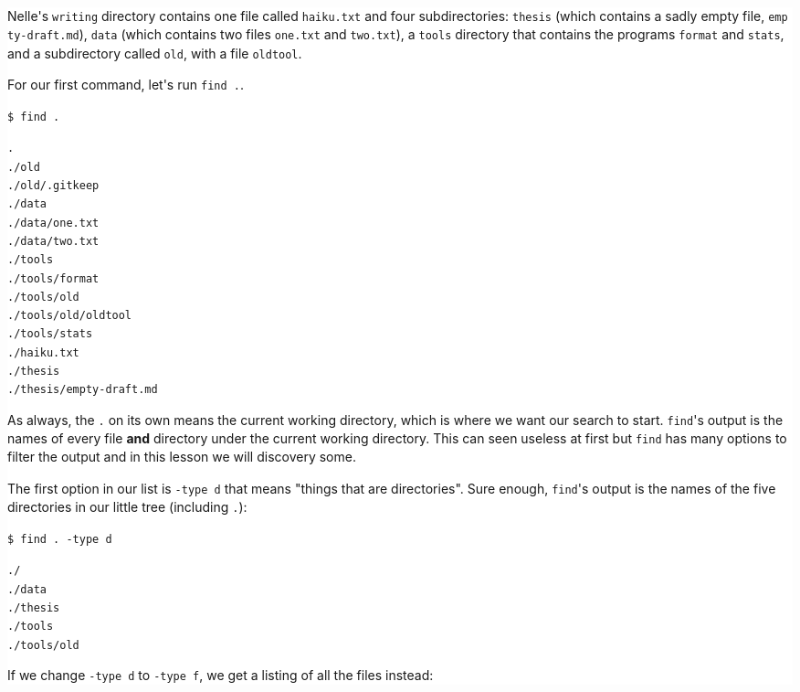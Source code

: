 Nelle's `writing` directory contains one file called `haiku.txt` and four subdirectories:
`thesis` (which contains a sadly empty file, `empty-draft.md`),
`data` (which contains two files `one.txt` and `two.txt`),
a `tools` directory that contains the programs `format` and `stats`,
and a subdirectory called `old`, with a file `oldtool`.

For our first command,
let's run `find .`.

~~~ {.bash}
$ find .
~~~
~~~ {.output}
.
./old
./old/.gitkeep
./data
./data/one.txt
./data/two.txt
./tools
./tools/format
./tools/old
./tools/old/oldtool
./tools/stats
./haiku.txt
./thesis
./thesis/empty-draft.md
~~~

As always,
the `.` on its own means the current working directory,
which is where we want our search to start.
`find`'s output is the names of every file **and** directory
under the current working directory.
This can seen useless at first but `find` has many options
to filter the output and in this lesson we will discovery some.

The first option in our list is
`-type d` that means "things that are directories".
Sure enough,
`find`'s output is the names of the five directories in our little tree
(including `.`):

~~~ {.bash}
$ find . -type d
~~~
~~~ {.output}
./
./data
./thesis
./tools
./tools/old
~~~

If we change `-type d` to `-type f`,
we get a listing of all the files instead:

